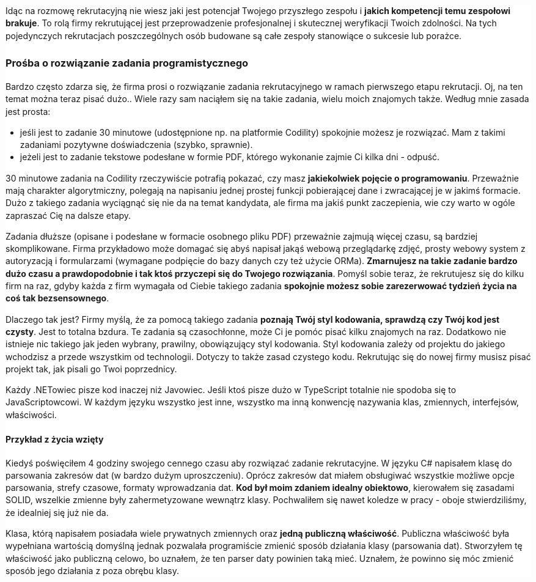 Idąc na rozmowę rekrutacyjną nie wiesz jaki jest potencjał Twojego przyszłego zespołu i **jakich kompetencji temu zespołowi brakuje**. To rolą firmy rekrutującej jest przeprowadzenie profesjonalnej i skutecznej weryfikacji Twoich zdolności. Na tych pojedynczych rekrutacjach poszczególnych osób budowane są całe zespoły stanowiące o sukcesie lub porażce.

### Prośba o rozwiązanie zadania programistycznego

Bardzo często zdarza się, że firma prosi o rozwiązanie zadania rekrutacyjnego w ramach pierwszego etapu rekrutacji. Oj, na ten temat można teraz pisać dużo.. Wiele razy sam naciąłem się na takie zadania, wielu moich znajomych także. Według mnie zasada jest prosta:

- jeśli jest to zadanie 30 minutowe (udostępnione np. na platformie Codility) spokojnie możesz je rozwiązać. Mam z takimi zadaniami pozytywne doświadczenia (szybko, sprawnie).
- jeżeli jest to zadanie tekstowe podesłane w formie PDF, którego wykonanie zajmie Ci kilka dni - odpuść.

30 minutowe zadania na Codility rzeczywiście potrafią pokazać, czy masz **jakiekolwiek pojęcie o programowaniu**. Przeważnie mają charakter algorytmiczny, polegają na napisaniu jednej prostej funkcji pobierającej dane i zwracającej je w jakimś formacie. Dużo z takiego zadania wyciągnąć się nie da na temat kandydata, ale firma ma jakiś punkt zaczepienia, wie czy warto w ogóle zapraszać Cię na dalsze etapy.

Zadania dłuższe (opisane i podesłane w formacie osobnego pliku PDF) przeważnie zajmują więcej czasu, są bardziej skomplikowane. Firma przykładowo może domagać się abyś napisał jakąś webową przeglądarkę zdjęć, prosty webowy system z autoryzacją i formularzami (wymagane podpięcie do bazy danych czy też użycie ORMa). **Zmarnujesz na takie zadanie bardzo dużo czasu a prawdopodobnie i tak ktoś przyczepi się do Twojego rozwiązania**. Pomyśl sobie teraz, że rekrutujesz się do kilku firm na raz, gdyby każda z firm wymagała od Ciebie takiego zadania **spokojnie możesz sobie zarezerwować tydzień życia na coś tak bezsensownego**.

Dlaczego tak jest? Firmy myślą, że za pomocą takiego zadania **poznają Twój styl kodowania, sprawdzą czy Twój kod jest czysty**. Jest to totalna bzdura. Te zadania są czasochłonne, może Ci je pomóc pisać kilku znajomych na raz. Dodatkowo nie istnieje nic takiego jak jeden wybrany, prawilny, obowiązujący styl kodowania. Styl kodowania zależy od projektu do jakiego wchodzisz a przede wszystkim od technologii. Dotyczy to także zasad czystego kodu. Rekrutując się do nowej firmy musisz pisać projekt tak, jak pisali go Twoi poprzednicy.

Każdy .NETowiec pisze kod inaczej niż Javowiec. Jeśli ktoś pisze dużo w TypeScript totalnie nie spodoba się to JavaScriptowcowi. W każdym języku wszystko jest inne, wszystko ma inną konwencję nazywania klas, zmiennych, interfejsów, właściwości.

#### Przykład z życia wzięty

Kiedyś poświęciłem 4 godziny swojego cennego czasu aby rozwiązać zadanie rekrutacyjne. W języku C# napisałem klasę do parsowania zakresów dat (w bardzo dużym uproszczeniu). Oprócz zakresów dat miałem obsługiwać wszystkie możliwe opcje parsowania, strefy czasowe, formaty wprowadzania dat. **Kod był moim zdaniem idealny obiektowo**, kierowałem się zasadami SOLID, wszelkie zmienne były zahermetyzowane wewnątrz klasy. Pochwaliłem się nawet koledze w pracy - oboje stwierdziliśmy, że idealniej się już nie da.

Klasa, którą napisałem posiadała wiele prywatnych zmiennych oraz **jedną publiczną właściwość**. Publiczna właściwość była wypełniana wartością domyślną jednak pozwalała programiście zmienić sposób działania klasy (parsowania dat). Stworzyłem tę właściwość jako publiczną celowo, bo uznałem, że ten parser daty powinien taką mieć. Uznałem, że powinno się móc zmienić sposób jego działania z poza obrębu klasy.
